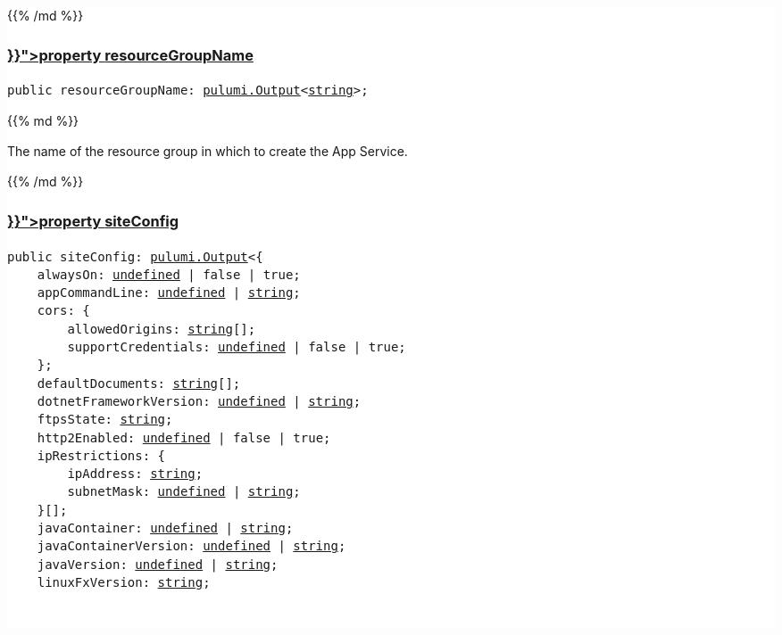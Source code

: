 {{% /md %}}
</div>
<h3 class="pdoc-member-header" id="AppService-resourceGroupName">
<a class="pdoc-child-name" href="{{< pkg-url pkg="azure" path="appservice/appService.ts#L100" >}}">property <b>resourceGroupName</b></a>
</h3>
<div class="pdoc-member-contents">
<pre class="highlight"><span class='kd'>public </span>resourceGroupName: <a href='/docs/reference/pkg/nodejs/pulumi/pulumi/#Output'>pulumi.Output</a>&lt;<span class='kd'><a href='https://developer.mozilla.org/en-US/docs/Web/JavaScript/Reference/Global_Objects/String'>string</a></span>&gt;;</pre>
{{% md %}}

The name of the resource group in which to create the App Service.

{{% /md %}}
</div>
<h3 class="pdoc-member-header" id="AppService-siteConfig">
<a class="pdoc-child-name" href="{{< pkg-url pkg="azure" path="appservice/appService.ts#L104" >}}">property <b>siteConfig</b></a>
</h3>
<div class="pdoc-member-contents">
<pre class="highlight"><span class='kd'>public </span>siteConfig: <a href='/docs/reference/pkg/nodejs/pulumi/pulumi/#Output'>pulumi.Output</a>&lt;{
    alwaysOn: <span class='kd'><a href='https://developer.mozilla.org/en-US/docs/Web/JavaScript/Reference/Global_Objects/undefined'>undefined</a></span> | <span class='kd'>false</span> | <span class='kd'>true</span>;
    appCommandLine: <span class='kd'><a href='https://developer.mozilla.org/en-US/docs/Web/JavaScript/Reference/Global_Objects/undefined'>undefined</a></span> | <span class='kd'><a href='https://developer.mozilla.org/en-US/docs/Web/JavaScript/Reference/Global_Objects/String'>string</a></span>;
    cors: {
        allowedOrigins: <span class='kd'><a href='https://developer.mozilla.org/en-US/docs/Web/JavaScript/Reference/Global_Objects/String'>string</a></span>[];
        supportCredentials: <span class='kd'><a href='https://developer.mozilla.org/en-US/docs/Web/JavaScript/Reference/Global_Objects/undefined'>undefined</a></span> | <span class='kd'>false</span> | <span class='kd'>true</span>;
    };
    defaultDocuments: <span class='kd'><a href='https://developer.mozilla.org/en-US/docs/Web/JavaScript/Reference/Global_Objects/String'>string</a></span>[];
    dotnetFrameworkVersion: <span class='kd'><a href='https://developer.mozilla.org/en-US/docs/Web/JavaScript/Reference/Global_Objects/undefined'>undefined</a></span> | <span class='kd'><a href='https://developer.mozilla.org/en-US/docs/Web/JavaScript/Reference/Global_Objects/String'>string</a></span>;
    ftpsState: <span class='kd'><a href='https://developer.mozilla.org/en-US/docs/Web/JavaScript/Reference/Global_Objects/String'>string</a></span>;
    http2Enabled: <span class='kd'><a href='https://developer.mozilla.org/en-US/docs/Web/JavaScript/Reference/Global_Objects/undefined'>undefined</a></span> | <span class='kd'>false</span> | <span class='kd'>true</span>;
    ipRestrictions: {
        ipAddress: <span class='kd'><a href='https://developer.mozilla.org/en-US/docs/Web/JavaScript/Reference/Global_Objects/String'>string</a></span>;
        subnetMask: <span class='kd'><a href='https://developer.mozilla.org/en-US/docs/Web/JavaScript/Reference/Global_Objects/undefined'>undefined</a></span> | <span class='kd'><a href='https://developer.mozilla.org/en-US/docs/Web/JavaScript/Reference/Global_Objects/String'>string</a></span>;
    }[];
    javaContainer: <span class='kd'><a href='https://developer.mozilla.org/en-US/docs/Web/JavaScript/Reference/Global_Objects/undefined'>undefined</a></span> | <span class='kd'><a href='https://developer.mozilla.org/en-US/docs/Web/JavaScript/Reference/Global_Objects/String'>string</a></span>;
    javaContainerVersion: <span class='kd'><a href='https://developer.mozilla.org/en-US/docs/Web/JavaScript/Reference/Global_Objects/undefined'>undefined</a></span> | <span class='kd'><a href='https://developer.mozilla.org/en-US/docs/Web/JavaScript/Reference/Global_Objects/String'>string</a></span>;
    javaVersion: <span class='kd'><a href='https://developer.mozilla.org/en-US/docs/Web/JavaScript/Reference/Global_Objects/undefined'>undefined</a></span> | <span class='kd'><a href='https://developer.mozilla.org/en-US/docs/Web/JavaScript/Reference/Global_Objects/String'>string</a></span>;
    linuxFxVersion: <span class='kd'><a href='https://developer.mozilla.org/en-US/docs/Web/JavaScript/Reference/Global_Objects/String'>string</a></span>;